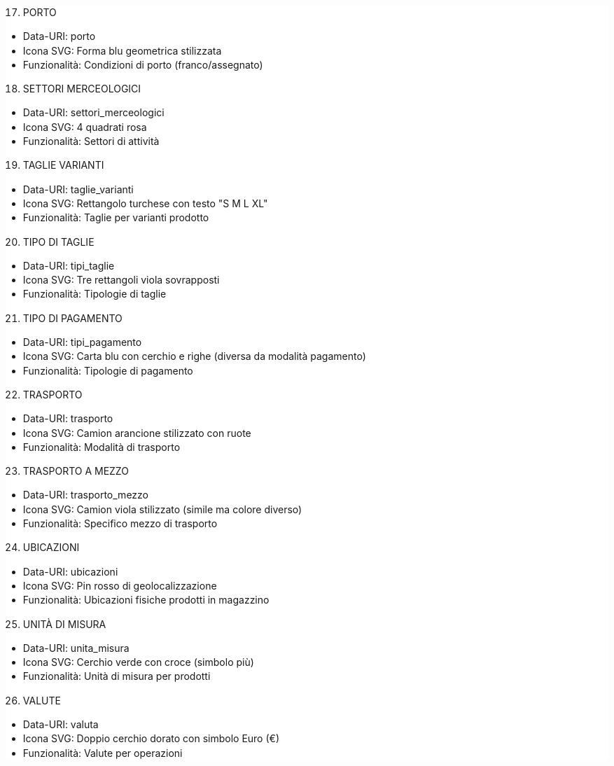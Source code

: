   17. PORTO

  - Data-URI: porto
  - Icona SVG: Forma blu geometrica stilizzata
  - Funzionalità: Condizioni di porto (franco/assegnato)

  18. SETTORI MERCEOLOGICI

  - Data-URI: settori_merceologici
  - Icona SVG: 4 quadrati rosa
  - Funzionalità: Settori di attività

  19. TAGLIE VARIANTI

  - Data-URI: taglie_varianti
  - Icona SVG: Rettangolo turchese con testo "S M L XL"
  - Funzionalità: Taglie per varianti prodotto

  20. TIPO DI TAGLIE

  - Data-URI: tipi_taglie
  - Icona SVG: Tre rettangoli viola sovrapposti
  - Funzionalità: Tipologie di taglie

  21. TIPO DI PAGAMENTO

  - Data-URI: tipi_pagamento
  - Icona SVG: Carta blu con cerchio e righe (diversa da modalità pagamento)
  - Funzionalità: Tipologie di pagamento

  22. TRASPORTO

  - Data-URI: trasporto
  - Icona SVG: Camion arancione stilizzato con ruote
  - Funzionalità: Modalità di trasporto

  23. TRASPORTO A MEZZO

  - Data-URI: trasporto_mezzo
  - Icona SVG: Camion viola stilizzato (simile ma colore diverso)
  - Funzionalità: Specifico mezzo di trasporto

  24. UBICAZIONI

  - Data-URI: ubicazioni
  - Icona SVG: Pin rosso di geolocalizzazione
  - Funzionalità: Ubicazioni fisiche prodotti in magazzino

  25. UNITÀ DI MISURA

  - Data-URI: unita_misura
  - Icona SVG: Cerchio verde con croce (simbolo più)
  - Funzionalità: Unità di misura per prodotti

  26. VALUTE

  - Data-URI: valuta
  - Icona SVG: Doppio cerchio dorato con simbolo Euro (€)
  - Funzionalità: Valute per operazioni
